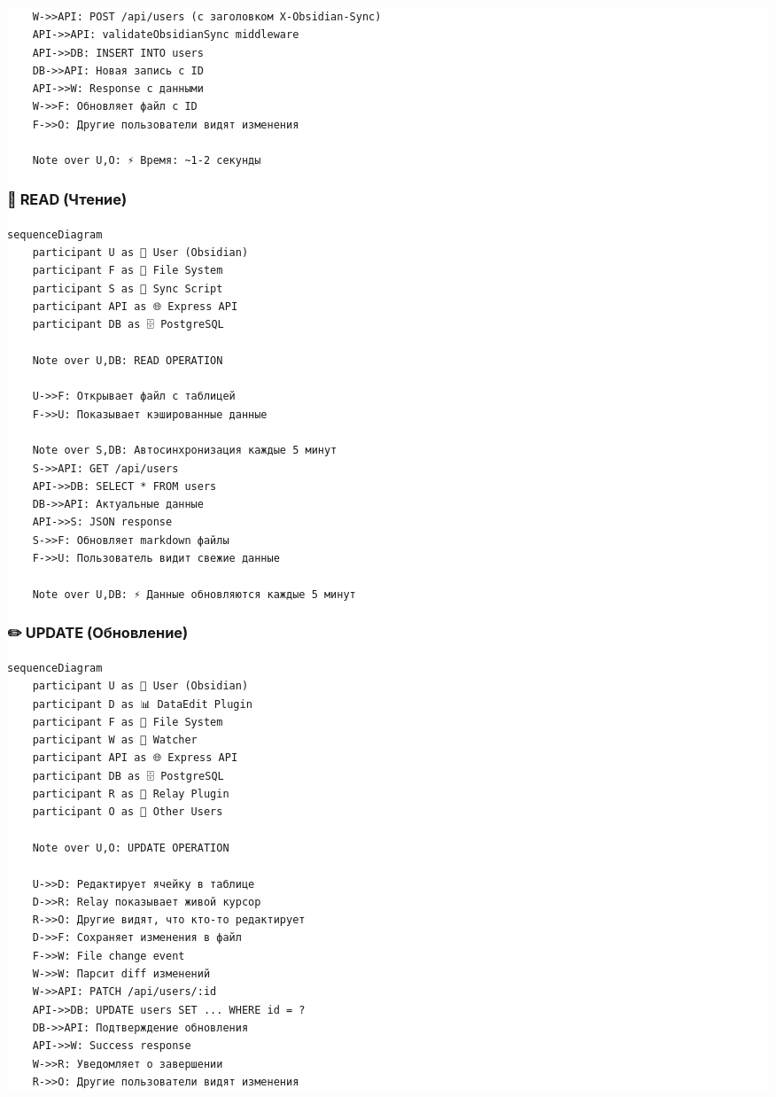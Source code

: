 ```mermaid
    W->>API: POST /api/users (с заголовком X-Obsidian-Sync)
    API->>API: validateObsidianSync middleware
    API->>DB: INSERT INTO users
    DB->>API: Новая запись с ID
    API->>W: Response с данными
    W->>F: Обновляет файл с ID
    F->>O: Другие пользователи видят изменения
    
    Note over U,O: ⚡ Время: ~1-2 секунды
```

### 📖 **READ (Чтение)**

```mermaid
sequenceDiagram
    participant U as 👤 User (Obsidian)
    participant F as 📁 File System
    participant S as 🔄 Sync Script
    participant API as 🌐 Express API
    participant DB as 🗄️ PostgreSQL

    Note over U,DB: READ OPERATION
    
    U->>F: Открывает файл с таблицей
    F->>U: Показывает кэшированные данные
    
    Note over S,DB: Автосинхронизация каждые 5 минут
    S->>API: GET /api/users
    API->>DB: SELECT * FROM users
    DB->>API: Актуальные данные
    API->>S: JSON response
    S->>F: Обновляет markdown файлы
    F->>U: Пользователь видит свежие данные
    
    Note over U,DB: ⚡ Данные обновляются каждые 5 минут
```

### ✏️ **UPDATE (Обновление)**

```mermaid
sequenceDiagram
    participant U as 👤 User (Obsidian)
    participant D as 📊 DataEdit Plugin
    participant F as 📁 File System
    participant W as 👀 Watcher
    participant API as 🌐 Express API
    participant DB as 🗄️ PostgreSQL
    participant R as 🔄 Relay Plugin
    participant O as 👥 Other Users

    Note over U,O: UPDATE OPERATION
    
    U->>D: Редактирует ячейку в таблице
    D->>R: Relay показывает живой курсор
    R->>O: Другие видят, что кто-то редактирует
    D->>F: Сохраняет изменения в файл
    F->>W: File change event
    W->>W: Парсит diff изменений
    W->>API: PATCH /api/users/:id
    API->>DB: UPDATE users SET ... WHERE id = ?
    DB->>API: Подтверждение обновления
    API->>W: Success response
    W->>R: Уведомляет о завершении
    R->>O: Другие пользователи видят изменения
```